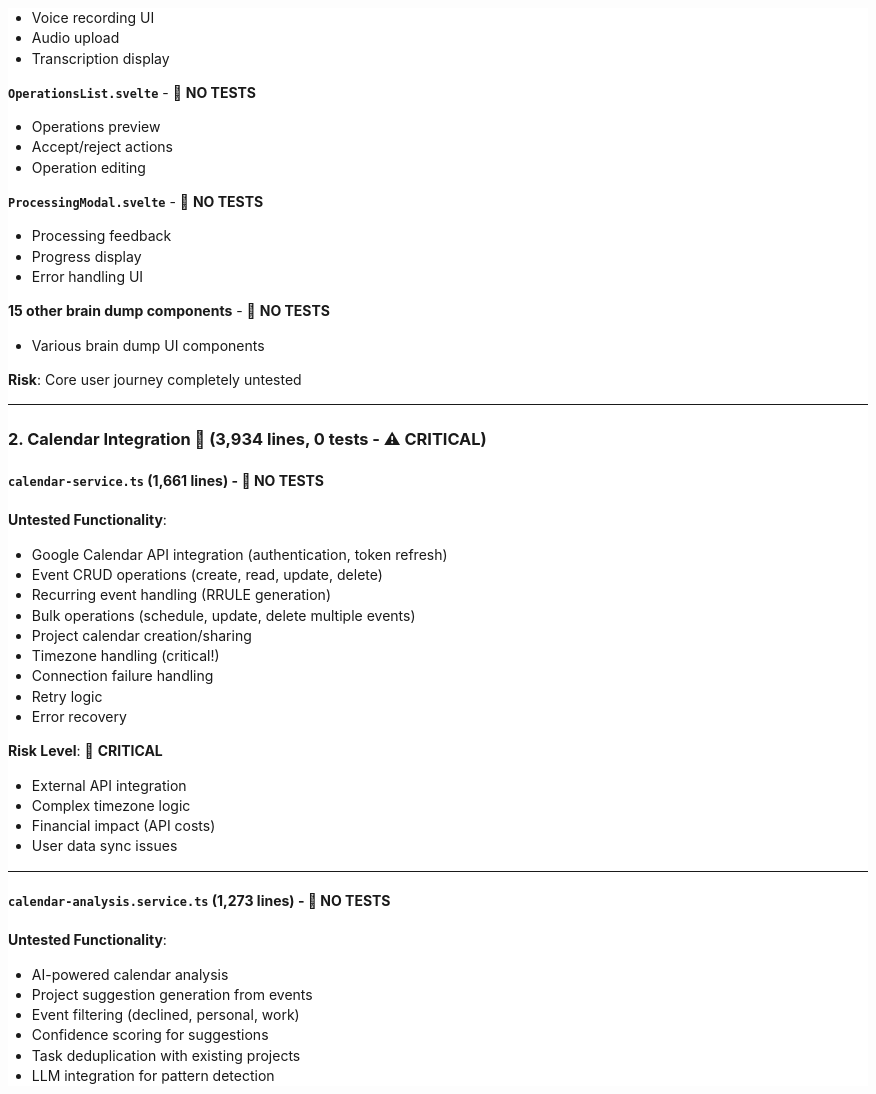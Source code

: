 - Voice recording UI
- Audio upload
- Transcription display

**`OperationsList.svelte`** - 🔴 **NO TESTS**

- Operations preview
- Accept/reject actions
- Operation editing

**`ProcessingModal.svelte`** - 🔴 **NO TESTS**

- Processing feedback
- Progress display
- Error handling UI

**15 other brain dump components** - 🔴 **NO TESTS**

- Various brain dump UI components

**Risk**: Core user journey completely untested

---

### 2. Calendar Integration 🔴 (3,934 lines, 0 tests - ⚠️ CRITICAL)

#### `calendar-service.ts` (1,661 lines) - 🔴 **NO TESTS**

**Untested Functionality**:

- Google Calendar API integration (authentication, token refresh)
- Event CRUD operations (create, read, update, delete)
- Recurring event handling (RRULE generation)
- Bulk operations (schedule, update, delete multiple events)
- Project calendar creation/sharing
- Timezone handling (critical!)
- Connection failure handling
- Retry logic
- Error recovery

**Risk Level**: 🔴 **CRITICAL**

- External API integration
- Complex timezone logic
- Financial impact (API costs)
- User data sync issues

---

#### `calendar-analysis.service.ts` (1,273 lines) - 🔴 **NO TESTS**

**Untested Functionality**:

- AI-powered calendar analysis
- Project suggestion generation from events
- Event filtering (declined, personal, work)
- Confidence scoring for suggestions
- Task deduplication with existing projects
- LLM integration for pattern detection
